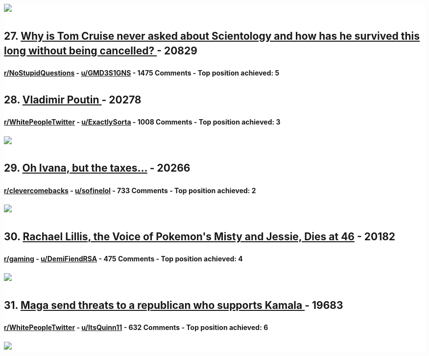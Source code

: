 <a href="https://united24media.com/latest-news/zelenskyy-it-is-now-clear-what-the-end-is-for-putin-its-kursk-the-catastrophe-of-his-war-1710"><img src="https://b.thumbs.redditmedia.com/ifCO9w4oWrqLRArEji4sLXH0otmDwmFDmpSTzhRQe7Q.jpg"></img></a>

## 27. [Why is Tom Cruise never asked about Scientology and how has he survived this long without being cancelled? ](http://reddit.com/r/NoStupidQuestions/comments/1eqabzn/why_is_tom_cruise_never_asked_about_scientology/) - 20829
#### [r/NoStupidQuestions](http://reddit.com/r/NoStupidQuestions) - [u/GMD3S1GNS](http://reddit.com/u/GMD3S1GNS) - 1475 Comments - Top position achieved: 5

## 28. [Vladimir Poutin ](http://reddit.com/r/WhitePeopleTwitter/comments/1eqjkv2/vladimir_poutin/) - 20278
#### [r/WhitePeopleTwitter](http://reddit.com/r/WhitePeopleTwitter) - [u/ExactlySorta](http://reddit.com/u/ExactlySorta) - 1008 Comments - Top position achieved: 3

<a href="https://i.redd.it/4es978hgo9id1.jpeg"><img src="https://b.thumbs.redditmedia.com/iY3JqJIJd7dad4CE2WeX82pglAndPEG4IJK6JACmWAU.jpg"></img></a>

## 29. [Oh Ivana, but the taxes...](http://reddit.com/r/clevercomebacks/comments/1eq32nr/oh_ivana_but_the_taxes/) - 20266
#### [r/clevercomebacks](http://reddit.com/r/clevercomebacks) - [u/sofinelol](http://reddit.com/u/sofinelol) - 733 Comments - Top position achieved: 2

<a href="https://i.redd.it/9te1t1g8e5id1.png"><img src="https://b.thumbs.redditmedia.com/3lJkziNdB9C2JmkcjqRApOK4EnUZ6V9B7CUyAOo7Wds.jpg"></img></a>

## 30. [Rachael Lillis, the Voice of Pokemon's Misty and Jessie, Dies at 46](http://reddit.com/r/gaming/comments/1eqh7rk/rachael_lillis_the_voice_of_pokemons_misty_and/) - 20182
#### [r/gaming](http://reddit.com/r/gaming) - [u/DemiFiendRSA](http://reddit.com/u/DemiFiendRSA) - 475 Comments - Top position achieved: 4

<a href="https://comicbook.com/anime/news/pokemon-anime-misty-jessie-rachael-lillis-death/"><img src="https://b.thumbs.redditmedia.com/LrQjubCch1xQE5-DZ0_GQdK-pW7Cw62_B8OzIfSW7mQ.jpg"></img></a>

## 31. [Maga send threats to a republican who supports Kamala ](http://reddit.com/r/WhitePeopleTwitter/comments/1eq2boz/maga_send_threats_to_a_republican_who_supports/) - 19683
#### [r/WhitePeopleTwitter](http://reddit.com/r/WhitePeopleTwitter) - [u/ItsQuinn11](http://reddit.com/u/ItsQuinn11) - 632 Comments - Top position achieved: 6

<a href="https://www.reddit.com/gallery/1eq2boz"><img src="https://b.thumbs.redditmedia.com/XMEQa2BWFKOoiiHndoZuThg-YLK3UMmgxubfcvvQqSc.jpg"></img></a>
